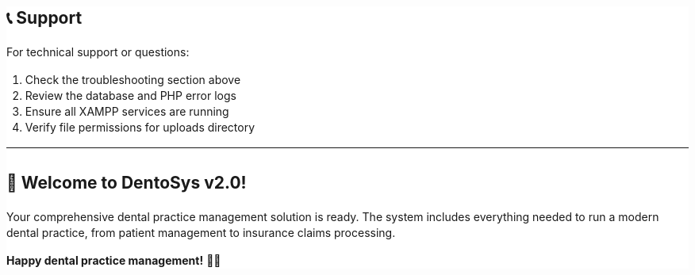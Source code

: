 ## 📞 Support

For technical support or questions:
1. Check the troubleshooting section above
2. Review the database and PHP error logs
3. Ensure all XAMPP services are running
4. Verify file permissions for uploads directory

---

## 🎉 Welcome to DentoSys v2.0!

Your comprehensive dental practice management solution is ready. The system includes everything needed to run a modern dental practice, from patient management to insurance claims processing.

**Happy dental practice management!** 🦷✨
